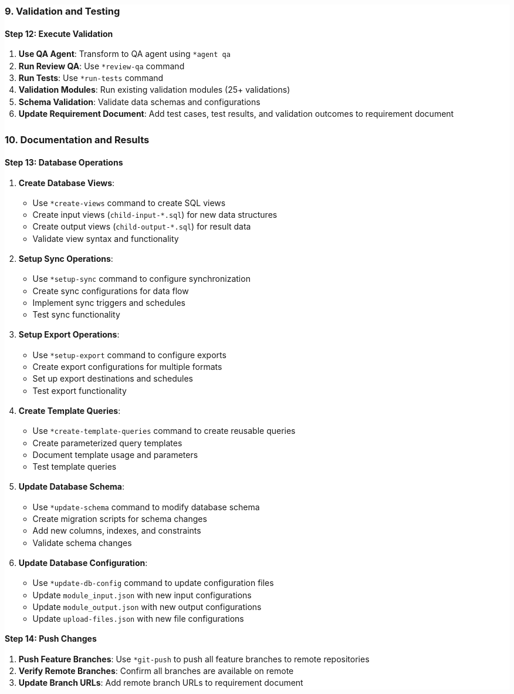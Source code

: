 ### 9. Validation and Testing

**Step 12: Execute Validation**

1. **Use QA Agent**: Transform to QA agent using `*agent qa`
2. **Run Review QA**: Use `*review-qa` command
3. **Run Tests**: Use `*run-tests` command
4. **Validation Modules**: Run existing validation modules (25+ validations)
5. **Schema Validation**: Validate data schemas and configurations
6. **Update Requirement Document**: Add test cases, test results, and validation outcomes to requirement document

### 10. Documentation and Results

**Step 13: Database Operations**

1. **Create Database Views**:
   - Use `*create-views` command to create SQL views
   - Create input views (`child-input-*.sql`) for new data structures
   - Create output views (`child-output-*.sql`) for result data
   - Validate view syntax and functionality

2. **Setup Sync Operations**:
   - Use `*setup-sync` command to configure synchronization
   - Create sync configurations for data flow
   - Implement sync triggers and schedules
   - Test sync functionality

3. **Setup Export Operations**:
   - Use `*setup-export` command to configure exports
   - Create export configurations for multiple formats
   - Set up export destinations and schedules
   - Test export functionality

4. **Create Template Queries**:
   - Use `*create-template-queries` command to create reusable queries
   - Create parameterized query templates
   - Document template usage and parameters
   - Test template queries

5. **Update Database Schema**:
   - Use `*update-schema` command to modify database schema
   - Create migration scripts for schema changes
   - Add new columns, indexes, and constraints
   - Validate schema changes

6. **Update Database Configuration**:
   - Use `*update-db-config` command to update configuration files
   - Update `module_input.json` with new input configurations
   - Update `module_output.json` with new output configurations
   - Update `upload-files.json` with new file configurations

**Step 14: Push Changes**

1. **Push Feature Branches**: Use `*git-push` to push all feature branches to remote repositories
2. **Verify Remote Branches**: Confirm all branches are available on remote
3. **Update Branch URLs**: Add remote branch URLs to requirement document
